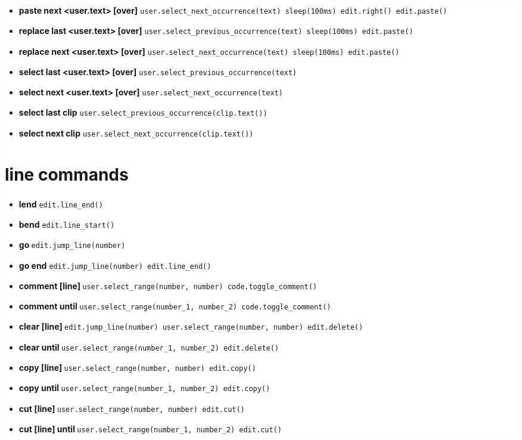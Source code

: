 - **paste next <user.text> [over]**  `user.select_next_occurrence(text)
		sleep(100ms)
		edit.right()
		edit.paste()`

 - **replace last <user.text> [over]**  `user.select_previous_occurrence(text)
		sleep(100ms)
		edit.paste()`

 - **replace next <user.text> [over]**  `user.select_next_occurrence(text)
		sleep(100ms)
		edit.paste()`

 - **select last <user.text> [over]**  `user.select_previous_occurrence(text)`

 - **select next <user.text> [over]**  `user.select_next_occurrence(text)`

 - **select last clip**  `user.select_previous_occurrence(clip.text())`

 - **select next clip**  `user.select_next_occurrence(clip.text())`



#  line commands


 - **lend**  `edit.line_end()`

 - **bend**  `edit.line_start()`

 - **go <number>**  `edit.jump_line(number)`

 - **go <number> end**  `edit.jump_line(number)
		edit.line_end()`

 - **comment [line] <number>**  `user.select_range(number, number)
		code.toggle_comment()`

 - **comment <number> until <number>**  `user.select_range(number_1, number_2)
		code.toggle_comment()`

 - **clear [line] <number>**  `edit.jump_line(number)
		user.select_range(number, number)
		edit.delete()`

 - **clear <number> until <number>**  `user.select_range(number_1, number_2)
		edit.delete()`

 - **copy [line] <number>**  `user.select_range(number, number)
		edit.copy()`

 - **copy <number> until <number>**  `user.select_range(number_1, number_2)
		edit.copy()`

 - **cut [line] <number>**  `user.select_range(number, number)
		edit.cut()`

 - **cut [line] <number> until <number>**  `user.select_range(number_1, number_2)
		edit.cut()`
